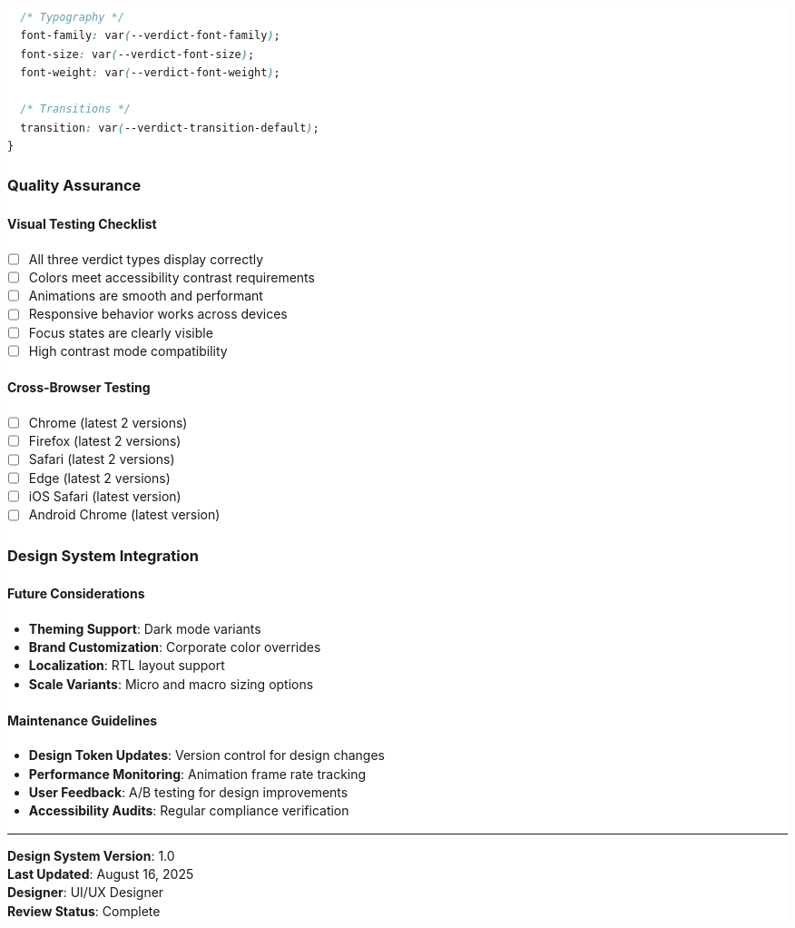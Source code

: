 ```css
  /* Typography */
  font-family: var(--verdict-font-family);
  font-size: var(--verdict-font-size);
  font-weight: var(--verdict-font-weight);
  
  /* Transitions */
  transition: var(--verdict-transition-default);
}
```

### Quality Assurance

#### Visual Testing Checklist
- [ ] All three verdict types display correctly
- [ ] Colors meet accessibility contrast requirements
- [ ] Animations are smooth and performant
- [ ] Responsive behavior works across devices
- [ ] Focus states are clearly visible
- [ ] High contrast mode compatibility

#### Cross-Browser Testing
- [ ] Chrome (latest 2 versions)
- [ ] Firefox (latest 2 versions)
- [ ] Safari (latest 2 versions)
- [ ] Edge (latest 2 versions)
- [ ] iOS Safari (latest version)
- [ ] Android Chrome (latest version)

### Design System Integration

#### Future Considerations
- **Theming Support**: Dark mode variants
- **Brand Customization**: Corporate color overrides
- **Localization**: RTL layout support
- **Scale Variants**: Micro and macro sizing options

#### Maintenance Guidelines
- **Design Token Updates**: Version control for design changes
- **Performance Monitoring**: Animation frame rate tracking
- **User Feedback**: A/B testing for design improvements
- **Accessibility Audits**: Regular compliance verification

---

**Design System Version**: 1.0  
**Last Updated**: August 16, 2025  
**Designer**: UI/UX Designer  
**Review Status**: Complete